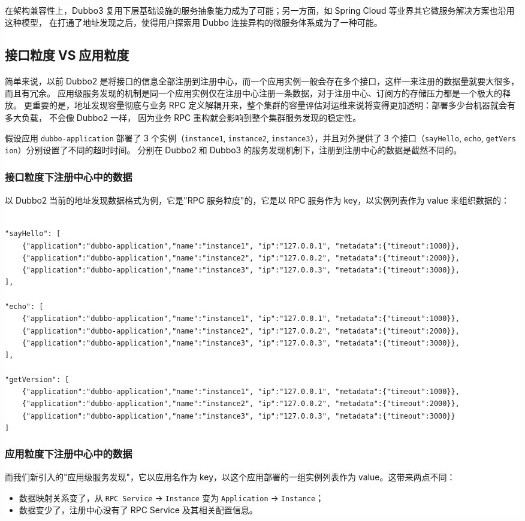 在架构兼容性上，Dubbo3 复用下层基础设施的服务抽象能力成为了可能；另一方面，如 Spring Cloud 等业界其它微服务解决方案也沿用这种模型，
在打通了地址发现之后，使得用户探索用 Dubbo 连接异构的微服务体系成为了一种可能。

## 接口粒度 VS 应用粒度
简单来说，以前 Dubbo2 是将接口的信息全部注册到注册中心，而一个应用实例一般会存在多个接口，这样一来注册的数据量就要大很多，而且有冗余。
应用级服务发现的机制是同一个应用实例仅在注册中心注册一条数据，对于注册中心、订阅方的存储压力都是一个极大的释放。
更重要的是，地址发现容量彻底与业务 RPC 定义解耦开来，整个集群的容量评估对运维来说将变得更加透明：部署多少台机器就会有多大负载，
不会像 Dubbo2 一样， 因为业务 RPC 重构就会影响到整个集群服务发现的稳定性。

假设应用 `dubbo-application` 部署了 3 个实例（`instance1`, `instance2`, `instance3`），并且对外提供了 3 个接口（`sayHello`, `echo`, `getVersion`）分别设置了不同的超时时间。
分别在 Dubbo2 和 Dubbo3 的服务发现机制下，注册到注册中心的数据是截然不同的。

### 接口粒度下注册中心中的数据

以 Dubbo2 当前的地址发现数据格式为例，它是"RPC 服务粒度"的，它是以 RPC 服务作为 key，以实例列表作为 value 来组织数据的：

```

"sayHello": [
    {"application":"dubbo-application","name":"instance1", "ip":"127.0.0.1", "metadata":{"timeout":1000}},
    {"application":"dubbo-application","name":"instance2", "ip":"127.0.0.2", "metadata":{"timeout":2000}},
    {"application":"dubbo-application","name":"instance3", "ip":"127.0.0.3", "metadata":{"timeout":3000}},
],

"echo": [
    {"application":"dubbo-application","name":"instance1", "ip":"127.0.0.1", "metadata":{"timeout":1000}},
    {"application":"dubbo-application","name":"instance2", "ip":"127.0.0.2", "metadata":{"timeout":2000}},
    {"application":"dubbo-application","name":"instance3", "ip":"127.0.0.3", "metadata":{"timeout":3000}},
],

"getVersion": [
    {"application":"dubbo-application","name":"instance1", "ip":"127.0.0.1", "metadata":{"timeout":1000}},
    {"application":"dubbo-application","name":"instance2", "ip":"127.0.0.2", "metadata":{"timeout":2000}},
    {"application":"dubbo-application","name":"instance3", "ip":"127.0.0.3", "metadata":{"timeout":3000}}
]

```

### 应用粒度下注册中心中的数据

而我们新引入的"应用级服务发现"，它以应用名作为 key，以这个应用部署的一组实例列表作为 value。这带来两点不同：

- 数据映射关系变了，从 `RPC Service` -> `Instance` 变为 `Application` -> `Instance`；
- 数据变少了，注册中心没有了 RPC Service 及其相关配置信息。
